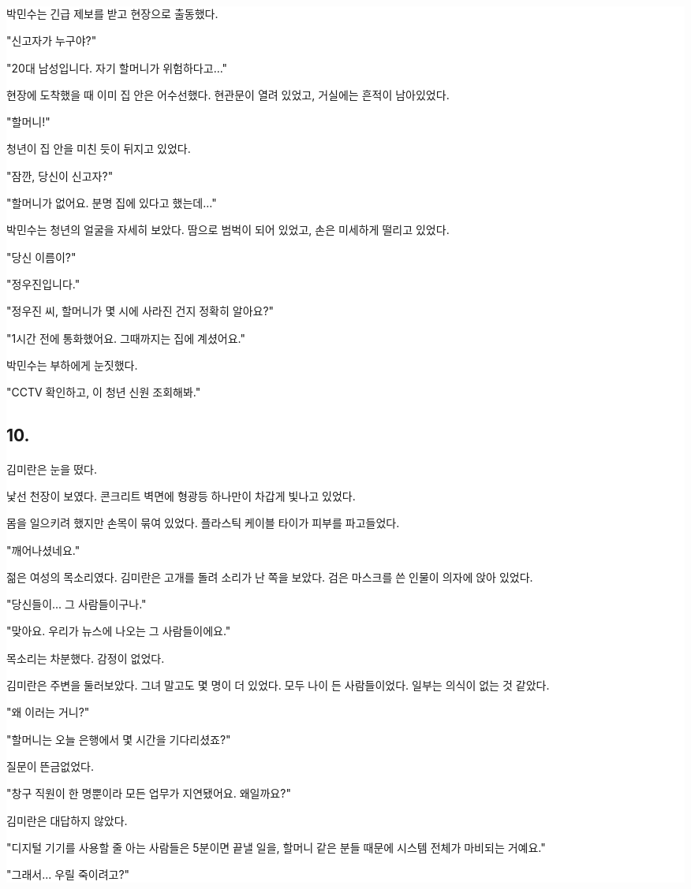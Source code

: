 박민수는 긴급 제보를 받고 현장으로 출동했다.

"신고자가 누구야?"

"20대 남성입니다. 자기 할머니가 위험하다고..."

현장에 도착했을 때 이미 집 안은 어수선했다. 현관문이 열려 있었고, 거실에는 흔적이 남아있었다.

"할머니!"

청년이 집 안을 미친 듯이 뒤지고 있었다.

"잠깐, 당신이 신고자?"

"할머니가 없어요. 분명 집에 있다고 했는데..."

박민수는 청년의 얼굴을 자세히 보았다. 땀으로 범벅이 되어 있었고, 손은 미세하게 떨리고 있었다.

"당신 이름이?"

"정우진입니다."

"정우진 씨, 할머니가 몇 시에 사라진 건지 정확히 알아요?"

"1시간 전에 통화했어요. 그때까지는 집에 계셨어요."

박민수는 부하에게 눈짓했다. 

"CCTV 확인하고, 이 청년 신원 조회해봐."

## 10.

김미란은 눈을 떴다.

낯선 천장이 보였다. 콘크리트 벽면에 형광등 하나만이 차갑게 빛나고 있었다.

몸을 일으키려 했지만 손목이 묶여 있었다. 플라스틱 케이블 타이가 피부를 파고들었다.

"깨어나셨네요."

젊은 여성의 목소리였다. 김미란은 고개를 돌려 소리가 난 쪽을 보았다. 검은 마스크를 쓴 인물이 의자에 앉아 있었다.

"당신들이... 그 사람들이구나."

"맞아요. 우리가 뉴스에 나오는 그 사람들이에요."

목소리는 차분했다. 감정이 없었다.

김미란은 주변을 둘러보았다. 그녀 말고도 몇 명이 더 있었다. 모두 나이 든 사람들이었다. 일부는 의식이 없는 것 같았다.

"왜 이러는 거니?"

"할머니는 오늘 은행에서 몇 시간을 기다리셨죠?"

질문이 뜬금없었다.

"창구 직원이 한 명뿐이라 모든 업무가 지연됐어요. 왜일까요?"

김미란은 대답하지 않았다.

"디지털 기기를 사용할 줄 아는 사람들은 5분이면 끝낼 일을, 할머니 같은 분들 때문에 시스템 전체가 마비되는 거예요."

"그래서... 우릴 죽이려고?"
